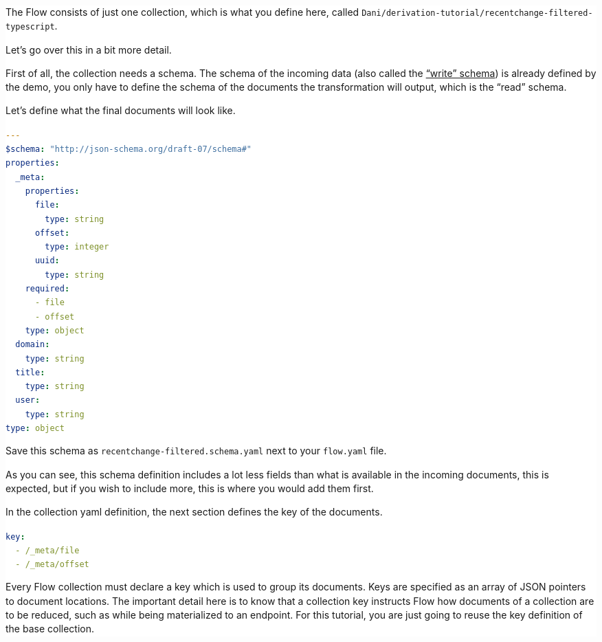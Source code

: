 
The Flow consists of just one collection, which is what you define here, called `Dani/derivation-tutorial/recentchange-filtered-typescript`.

Let’s go over this in a bit more detail.

First of all, the collection needs a schema. The schema of the incoming data (also called the [“write” schema](https://docs.estuary.dev/concepts/schemas/#write-and-read-schemas)) is already defined by the demo, you only have to define the schema of the documents the transformation will output, which is the “read” schema.

Let’s define what the final documents will look like.

```yaml
---
$schema: "http://json-schema.org/draft-07/schema#"
properties:
  _meta:
    properties:
      file:
        type: string
      offset:
        type: integer
      uuid:
        type: string
    required:
      - file
      - offset
    type: object
  domain:
    type: string
  title:
    type: string
  user:
    type: string
type: object
```

Save this schema as `recentchange-filtered.schema.yaml` next to your `flow.yaml` file.

As you can see, this schema definition includes a lot less fields than what is available in the incoming documents, this is expected, but if you wish to include more, this is where you would add them first.

In the collection yaml definition, the next section defines the key of the documents.

```yaml
key:
  - /_meta/file
  - /_meta/offset
```

Every Flow collection must declare a key which is used to group its documents. Keys are specified as an array of JSON pointers to document locations. The important detail here is to know that a collection key instructs Flow how documents of a collection are to be reduced, such as while being materialized to an endpoint. For this tutorial, you are just going to reuse the key definition of the base collection.
